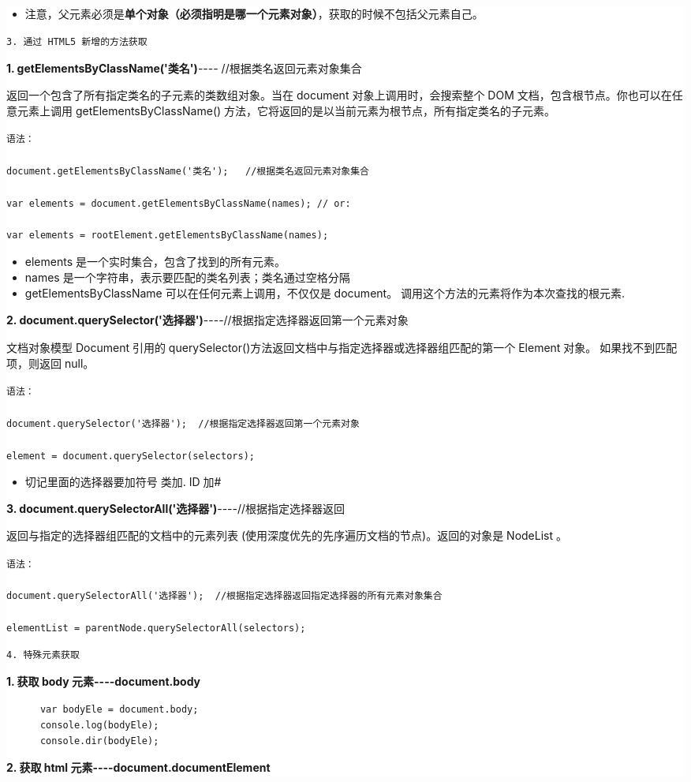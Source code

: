 - 注意，父元素必须是**单个对象（必须指明是哪一个元素对象）**，获取的时候不包括父元素自己。

`3. 通过 HTML5 新增的方法获取`

**1. getElementsByClassName('类名')**---- //根据类名返回元素对象集合

返回一个包含了所有指定类名的子元素的类数组对象。当在 document 对象上调用时，会搜索整个 DOM 文档，包含根节点。你也可以在任意元素上调用 getElementsByClassName() 方法，它将返回的是以当前元素为根节点，所有指定类名的子元素。

```
语法：

document.getElementsByClassName('类名');   //根据类名返回元素对象集合

var elements = document.getElementsByClassName(names); // or:

var elements = rootElement.getElementsByClassName(names);
```

- elements 是一个实时集合，包含了找到的所有元素。
- names 是一个字符串，表示要匹配的类名列表；类名通过空格分隔
- getElementsByClassName 可以在任何元素上调用，不仅仅是 document。 调用这个方法的元素将作为本次查找的根元素.

**2. document.querySelector('选择器')**----//根据指定选择器返回第一个元素对象

文档对象模型 Document 引用的 querySelector()方法返回文档中与指定选择器或选择器组匹配的第一个 Element 对象。 如果找不到匹配项，则返回 null。

```
语法：

document.querySelector('选择器');  //根据指定选择器返回第一个元素对象

element = document.querySelector(selectors);
```

- 切记里面的选择器要加符号 类加. ID 加#

**3. document.querySelectorAll('选择器')**----//根据指定选择器返回

返回与指定的选择器组匹配的文档中的元素列表 (使用深度优先的先序遍历文档的节点)。返回的对象是 NodeList 。

```
语法：

document.querySelectorAll('选择器');  //根据指定选择器返回指定选择器的所有元素对象集合

elementList = parentNode.querySelectorAll(selectors);
```

`4. 特殊元素获取`

**1. 获取 body 元素----document.body**

```
      var bodyEle = document.body;
      console.log(bodyEle);
      console.dir(bodyEle);
```

**2. 获取 html 元素----document.documentElement**

